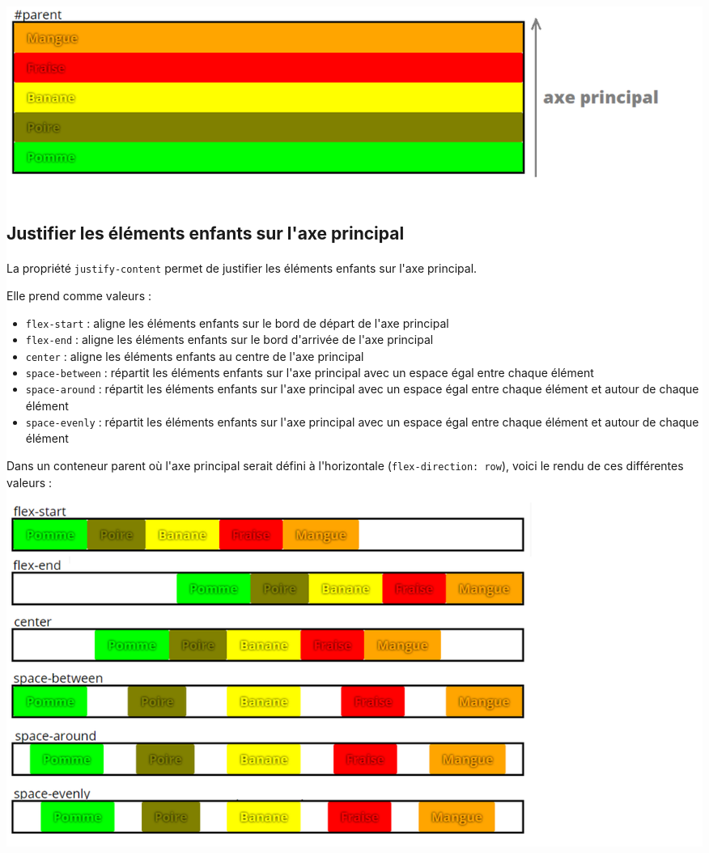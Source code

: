 <p align="center">
  <img src="images/flexbox-axes-column-reverse.png" width="900">
</p>

## Justifier les éléments enfants sur l'axe principal

La propriété `justify-content` permet de justifier les éléments enfants sur l'axe principal.

Elle prend comme valeurs :

- `flex-start` : aligne les éléments enfants sur le bord de départ de l'axe principal
- `flex-end` : aligne les éléments enfants sur le bord d'arrivée de l'axe principal
- `center` : aligne les éléments enfants au centre de l'axe principal
- `space-between` : répartit les éléments enfants sur l'axe principal avec un espace égal entre chaque élément
- `space-around` : répartit les éléments enfants sur l'axe principal avec un espace égal entre chaque élément et autour de chaque élément
- `space-evenly` : répartit les éléments enfants sur l'axe principal avec un espace égal entre chaque élément et autour de chaque élément

Dans un conteneur parent où l'axe principal serait défini à l'horizontale (`flex-direction: row`), voici le rendu de ces différentes valeurs :

<p align="center">
  <img src="images/flexbox-justify-content.png" width="900">
</p>
